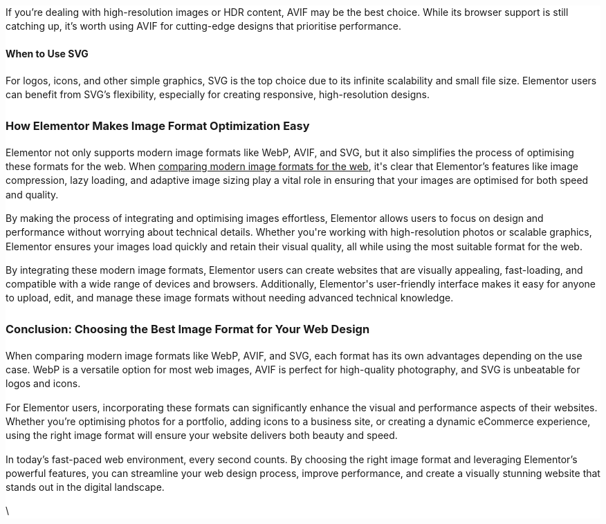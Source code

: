 If you’re dealing with high-resolution images or HDR content, AVIF may be the best choice. While its browser support is still catching up, it’s worth using AVIF for cutting-edge designs that prioritise performance.

#### When to Use SVG

For logos, icons, and other simple graphics, SVG is the top choice due to its infinite scalability and small file size. Elementor users can benefit from SVG’s flexibility, especially for creating responsive, high-resolution designs.

### How Elementor Makes Image Format Optimization Easy

Elementor not only supports modern image formats like WebP, AVIF, and SVG, but it also simplifies the process of optimising these formats for the web. When [comparing modern image formats for the web](https://elementor.com/blog/webp-vs-avif/), it's clear that Elementor’s features like image compression, lazy loading, and adaptive image sizing play a vital role in ensuring that your images are optimised for both speed and quality.

By making the process of integrating and optimising images effortless, Elementor allows users to focus on design and performance without worrying about technical details. Whether you're working with high-resolution photos or scalable graphics, Elementor ensures your images load quickly and retain their visual quality, all while using the most suitable format for the web.

By integrating these modern image formats, Elementor users can create websites that are visually appealing, fast-loading, and compatible with a wide range of devices and browsers. Additionally, Elementor's user-friendly interface makes it easy for anyone to upload, edit, and manage these image formats without needing advanced technical knowledge.

### Conclusion: Choosing the Best Image Format for Your Web Design

When comparing modern image formats like WebP, AVIF, and SVG, each format has its own advantages depending on the use case. WebP is a versatile option for most web images, AVIF is perfect for high-quality photography, and SVG is unbeatable for logos and icons.

For Elementor users, incorporating these formats can significantly enhance the visual and performance aspects of their websites. Whether you’re optimising photos for a portfolio, adding icons to a business site, or creating a dynamic eCommerce experience, using the right image format will ensure your website delivers both beauty and speed.

In today’s fast-paced web environment, every second counts. By choosing the right image format and leveraging Elementor’s powerful features, you can streamline your web design process, improve performance, and create a visually stunning website that stands out in the digital landscape.

\
